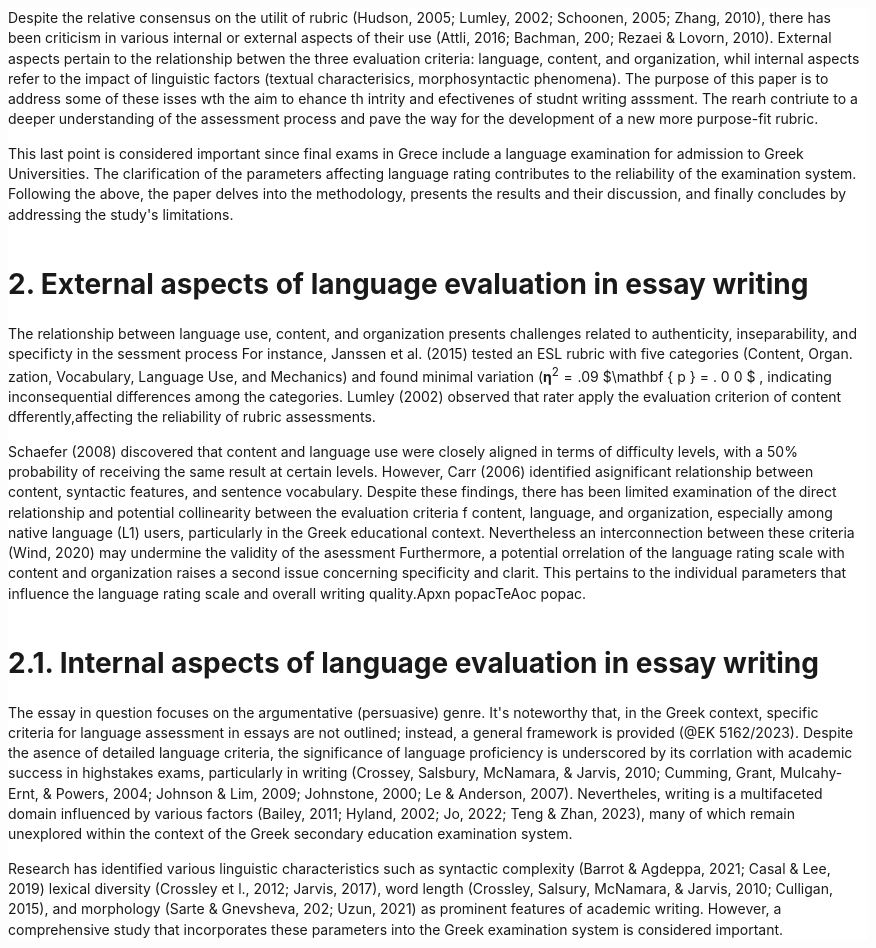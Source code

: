 Despite the relative consensus on the utilit of rubric (Hudson, 2005; Lumley, 2002; Schoonen, 2005; Zhang, 2010), there has been criticism in various internal or external aspects of their use (Attli, 2016; Bachman, 200; Rezaei & Lovorn, 2010). External aspects pertain to the relationship betwen the three evaluation criteria: language, content, and organization, whil internal aspects refer to the impact of linguistic factors (textual characterisics, morphosyntactic phenomena). The purpose of this paper is to address some of these isses wth the aim to ehance th intrity and efectivenes of studnt writing asssment. The rearh contriute to a deeper understanding of the assessment process and pave the way for the development of a new more purpose-fit rubric.

This last point is considered important since final exams in Grece include a language examination for admission to Greek Universities. The clarification of the parameters affecting language rating contributes to the reliability of the examination system. Following the above, the paper delves into the methodology, presents the results and their discussion, and finally concludes by addressing the study's limitations.

# 2. External aspects of language evaluation in essay writing

The relationship between language use, content, and organization presents challenges related to authenticity, inseparability, and specificty in the sessment process For instance, Janssen et al. (2015) tested an ESL rubric with five categories (Content, Organ. zation, Vocabulary, Language Use, and Mechanics) and found minimal variation ${ ( \boldsymbol { \eta } ^ { 2 } = . 0 9 }$ $\mathbf { p } = . 0 0 $ , indicating inconsequential differences among the categories. Lumley (2002) observed that rater apply the evaluation criterion of content dfferently,affecting the reliability of rubric assessments.

Schaefer (2008) discovered that content and language use were closely aligned in terms of difficulty levels, with a $5 0 \%$ probability of receiving the same result at certain levels. However, Carr (2006) identified asignificant relationship between content, syntactic features, and sentence vocabulary. Despite these findings, there has been limited examination of the direct relationship and potential collinearity between the evaluation criteria f content, language, and organization, especially among native language (L1) users, particularly in the Greek educational context. Nevertheless an interconnection between these criteria (Wind, 2020) may undermine the validity of the asessment Furthermore, a potential orrelation of the language rating scale with content and organization raises a second issue concerning specificity and clarit. This pertains to the individual parameters that influence the language rating scale and overall writing quality.Apxn popacTeAoc popac.

# 2.1. Internal aspects of language evaluation in essay writing

The essay in question focuses on the argumentative (persuasive) genre. It's noteworthy that, in the Greek context, specific criteria for language assessment in essays are not outlined; instead, a general framework is provided (@EK 5162/2023). Despite the asence of detailed language criteria, the significance of language proficiency is underscored by its corrlation with academic success in highstakes exams, particularly in writing (Crossey, Salsbury, McNamara, & Jarvis, 2010; Cumming, Grant, Mulcahy-Ernt, & Powers, 2004; Johnson & Lim, 2009; Johnstone, 2000; Le & Anderson, 2007). Nevertheles, writing is a multifaceted domain influenced by various factors (Bailey, 2011; Hyland, 2002; Jo, 2022; Teng & Zhan, 2023), many of which remain unexplored within the context of the Greek secondary education examination system.

Research has identified various linguistic characteristics such as syntactic complexity (Barrot & Agdeppa, 2021; Casal & Lee, 2019) lexical diversity (Crossley et l., 2012; Jarvis, 2017), word length (Crossley, Salsury, McNamara, & Jarvis, 2010; Culligan, 2015), and morphology (Sarte & Gnevsheva, 202; Uzun, 2021) as prominent features of academic writing. However, a comprehensive study that incorporates these parameters into the Greek examination system is considered important.
